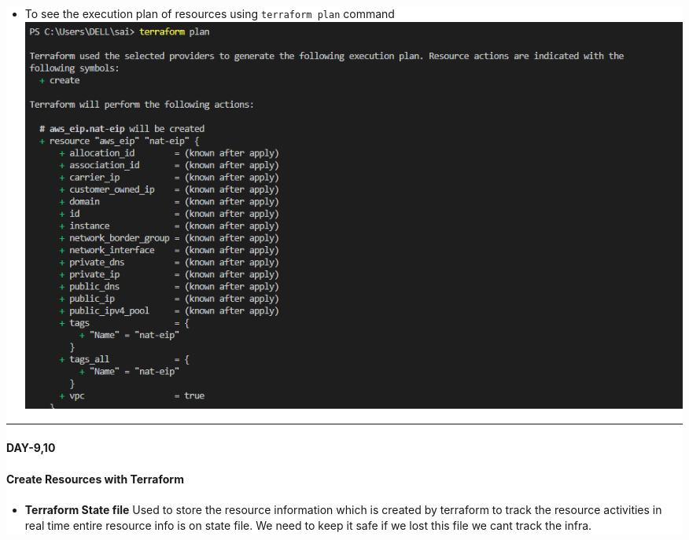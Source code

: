   - To see the execution plan of resources using `terraform plan` command
    ![alt text](<Screenshot 2024-09-29 145932.png>)

--------------------------------------------------------------------------------------------------------------------

#### **DAY-9,10**

#### **Create Resources with Terraform**

- **Terraform State file**
Used to store the resource information which is created by terraform to track the resource activities in real time entire resource info is on state file. We need to keep it safe if we lost this file we cant track the infra.